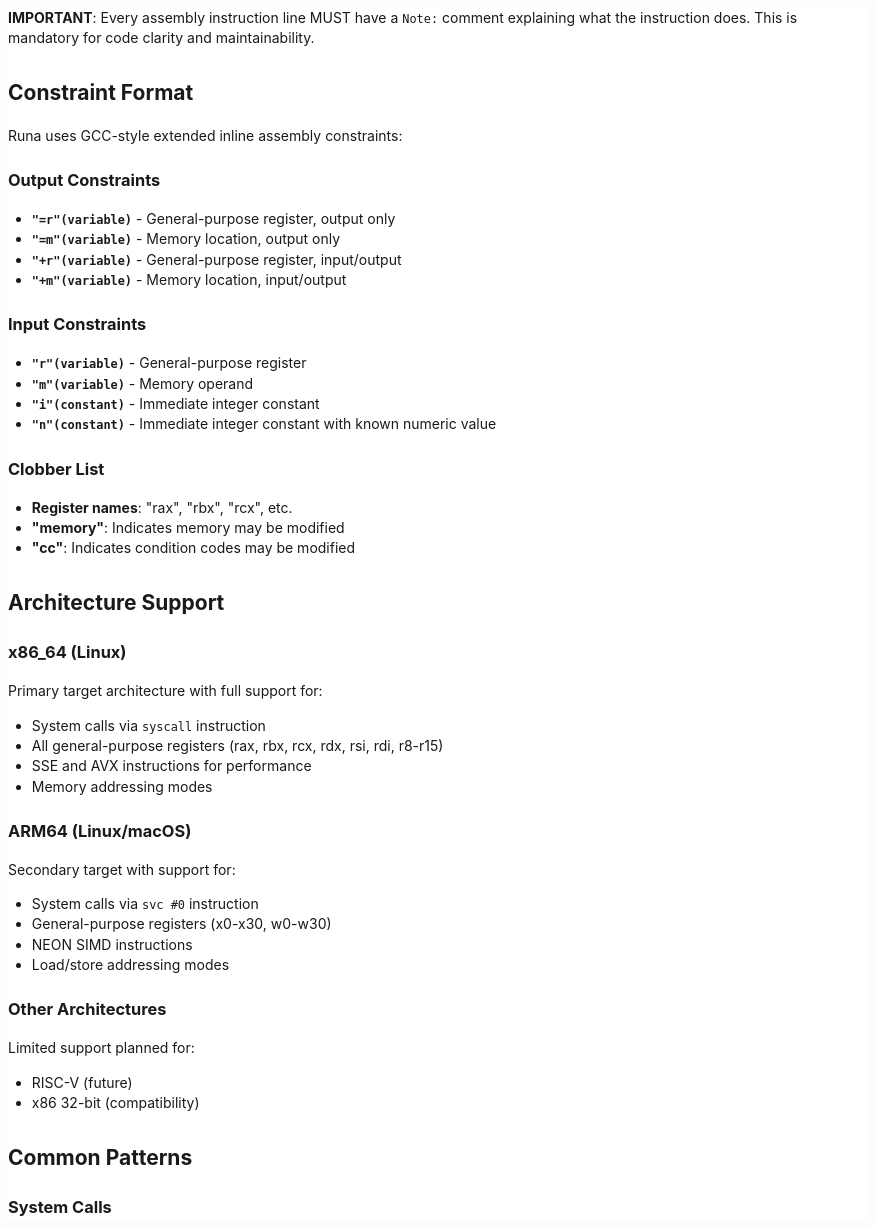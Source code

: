 **IMPORTANT**: Every assembly instruction line MUST have a `Note:` comment explaining what the instruction does. This is mandatory for code clarity and maintainability.

## Constraint Format

Runa uses GCC-style extended inline assembly constraints:

### Output Constraints
- **`"=r"(variable)`** - General-purpose register, output only
- **`"=m"(variable)`** - Memory location, output only
- **`"+r"(variable)`** - General-purpose register, input/output
- **`"+m"(variable)`** - Memory location, input/output

### Input Constraints  
- **`"r"(variable)`** - General-purpose register
- **`"m"(variable)`** - Memory operand
- **`"i"(constant)`** - Immediate integer constant
- **`"n"(constant)`** - Immediate integer constant with known numeric value

### Clobber List
- **Register names**: "rax", "rbx", "rcx", etc.
- **"memory"**: Indicates memory may be modified
- **"cc"**: Indicates condition codes may be modified

## Architecture Support

### x86_64 (Linux)
Primary target architecture with full support for:
- System calls via `syscall` instruction
- All general-purpose registers (rax, rbx, rcx, rdx, rsi, rdi, r8-r15)
- SSE and AVX instructions for performance
- Memory addressing modes

### ARM64 (Linux/macOS)
Secondary target with support for:
- System calls via `svc #0` instruction  
- General-purpose registers (x0-x30, w0-w30)
- NEON SIMD instructions
- Load/store addressing modes

### Other Architectures
Limited support planned for:
- RISC-V (future)
- x86 32-bit (compatibility)

## Common Patterns

### System Calls
